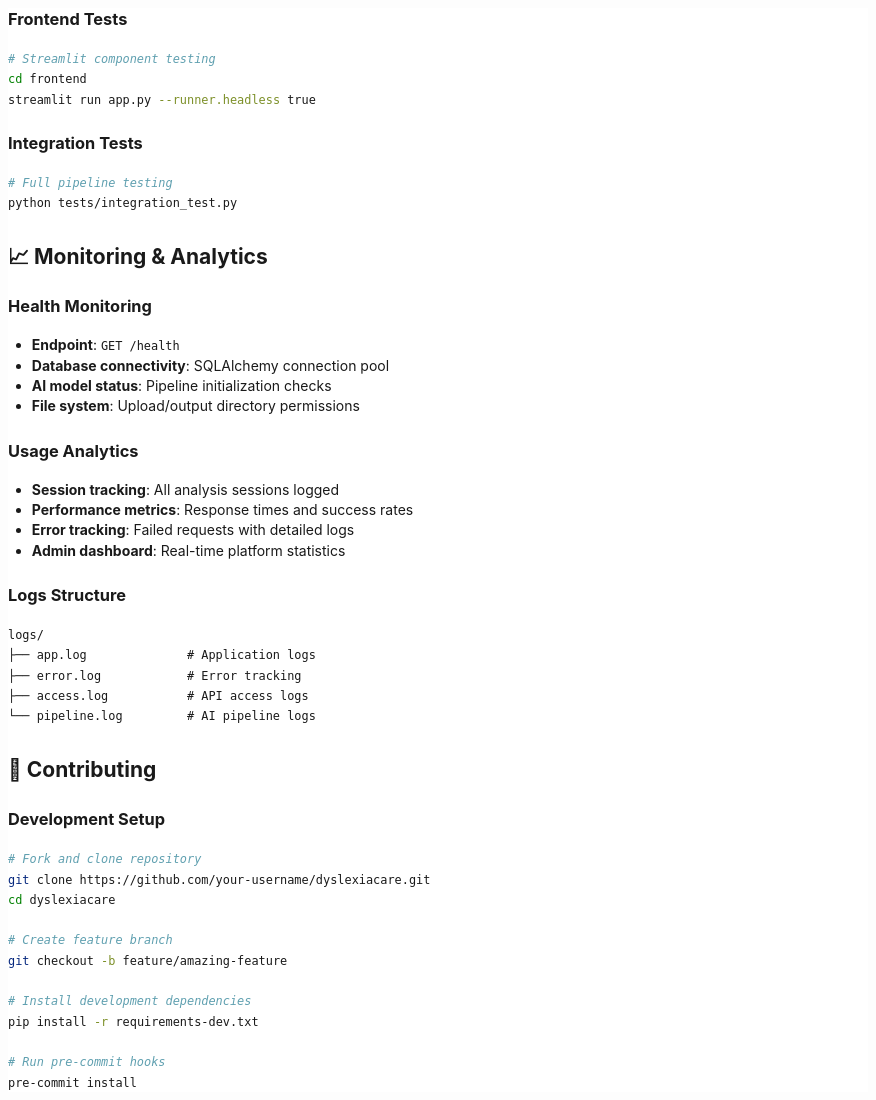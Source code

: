 ### Frontend Tests
```bash
# Streamlit component testing
cd frontend  
streamlit run app.py --runner.headless true
```

### Integration Tests
```bash
# Full pipeline testing
python tests/integration_test.py
```

## 📈 Monitoring & Analytics

### Health Monitoring
- **Endpoint**: `GET /health`
- **Database connectivity**: SQLAlchemy connection pool
- **AI model status**: Pipeline initialization checks
- **File system**: Upload/output directory permissions

### Usage Analytics  
- **Session tracking**: All analysis sessions logged
- **Performance metrics**: Response times and success rates
- **Error tracking**: Failed requests with detailed logs
- **Admin dashboard**: Real-time platform statistics

### Logs Structure
```
logs/
├── app.log              # Application logs
├── error.log            # Error tracking  
├── access.log           # API access logs
└── pipeline.log         # AI pipeline logs
```

## 🤝 Contributing

### Development Setup
```bash
# Fork and clone repository
git clone https://github.com/your-username/dyslexiacare.git
cd dyslexiacare

# Create feature branch
git checkout -b feature/amazing-feature

# Install development dependencies
pip install -r requirements-dev.txt

# Run pre-commit hooks
pre-commit install
```
